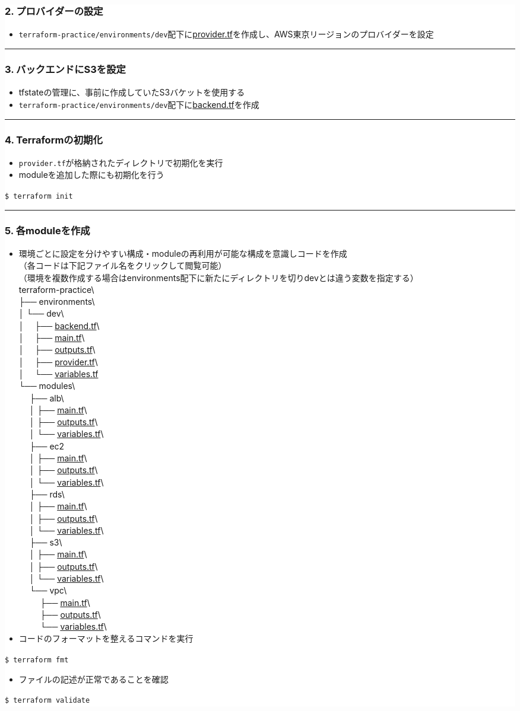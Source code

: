 
### **2. プロバイダーの設定**
 - `terraform-practice/environments/dev`配下に[provider.tf](/tf-practice-sub/environments-dev/provider.tf)を作成し、AWS東京リージョンのプロバイダーを設定

---

### **3. バックエンドにS3を設定**
 - tfstateの管理に、事前に作成していたS3バケットを使用する
 - `terraform-practice/environments/dev`配下に[backend.tf](/tf-practice-sub/environments-dev/backend.tf)を作成

---

### **4. Terraformの初期化**
 - `provider.tf`が格納されたディレクトリで初期化を実行
 - moduleを追加した際にも初期化を行う
 ```
 $ terraform init
 ```

---

### **5. 各moduleを作成**
 - 環境ごとに設定を分けやすい構成・moduleの再利用が可能な構成を意識しコードを作成  
 （各コードは下記ファイル名をクリックして閲覧可能）  
 （環境を複数作成する場合はenvironments配下に新たにディレクトリを切りdevとは違う変数を指定する）  
 terraform-practice\  
├── environments\  
│   └── dev\  
│       &emsp;├── [backend.tf](/tf-practice-sub/environments-dev/backend.tf)\  
│       &emsp;├── [main.tf](/tf-practice-sub/environments-dev/main.tf)\  
│       &emsp;├── [outputs.tf](/tf-practice-sub/environments-dev/outputs.tf)\  
│       &emsp;├── [provider.tf](/tf-practice-sub/environments-dev/provider.tf)\  
│       &emsp;└── [variables.tf](/tf-practice-sub/environments-dev/variables.tf)\
└── modules\  
&emsp; ├── alb\  
&emsp; │   ├── [main.tf](/tf-practice-sub/modules/alb/main.tf)\  
&emsp; │   ├── [outputs.tf](/tf-practice-sub/modules/alb/outputs.tf)\  
&emsp; │   └── [variables.tf](/tf-practice-sub/modules/alb/variables.tf)\  
&emsp; ├── ec2\
&emsp; │   ├── [main.tf](/tf-practice-sub/modules/ec2/main.tf)\  
&emsp; │   ├── [outputs.tf](/tf-practice-sub/modules/ec2/outputs.tf)\  
&emsp; │   └── [variables.tf](/tf-practice-sub/modules/ec2/variables.tf)\  
&emsp; ├── rds\  
&emsp; │   ├── [main.tf](/tf-practice-sub/modules/rds/main.tf)\  
&emsp; │   ├── [outputs.tf](/tf-practice-sub/modules/rds/outputs.tf)\  
&emsp; │   └── [variables.tf](/tf-practice-sub/modules/rds/variables.tf)\  
&emsp; ├── s3\  
&emsp; │   ├── [main.tf](/tf-practice-sub/modules/s3/main.tf)\  
&emsp; │   ├── [outputs.tf](/tf-practice-sub/modules/s3/outputs.tf)\  
&emsp; │   └── [variables.tf](/tf-practice-sub/modules/s3/variables.tf)\  
&emsp; └── vpc\  
&emsp; &emsp; ├── [main.tf](/tf-practice-sub/modules/vpc/main.tf)\  
&emsp; &emsp; ├── [outputs.tf](/tf-practice-sub/modules/vpc/outputs.tf)\  
&emsp; &emsp; └── [variables.tf](/tf-practice-sub/modules/vpc/variables.tf)\  
 - コードのフォーマットを整えるコマンドを実行
```
$ terraform fmt
```
 - ファイルの記述が正常であることを確認
```
$ terraform validate
```
